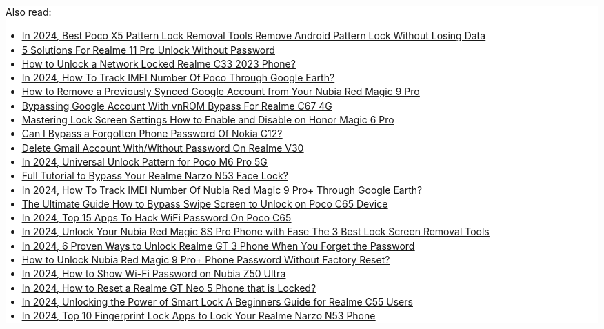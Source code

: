 
<span class="atpl-alsoreadstyle">Also read:</span>
<div><ul>
<li><a href="https://easy-unlock-android.techidaily.com/in-2024-best-poco-x5-pattern-lock-removal-tools-remove-android-pattern-lock-without-losing-data-by-drfone-android/"><u>In 2024, Best Poco X5 Pattern Lock Removal Tools Remove Android Pattern Lock Without Losing Data</u></a></li>
<li><a href="https://easy-unlock-android.techidaily.com/5-solutions-for-realme-11-pro-unlock-without-password-by-drfone-android/"><u>5 Solutions For Realme 11 Pro Unlock Without Password</u></a></li>
<li><a href="https://easy-unlock-android.techidaily.com/how-to-unlock-a-network-locked-realme-c33-2023-phone-by-drfone-android/"><u>How to Unlock a Network Locked Realme C33 2023 Phone?</u></a></li>
<li><a href="https://easy-unlock-android.techidaily.com/in-2024-how-to-track-imei-number-of-poco-through-google-earth-by-drfone-android/"><u>In 2024, How To Track IMEI Number Of Poco Through Google Earth?</u></a></li>
<li><a href="https://easy-unlock-android.techidaily.com/how-to-remove-a-previously-synced-google-account-from-your-nubia-red-magic-9-pro-by-drfone-android/"><u>How to Remove a Previously Synced Google Account from Your Nubia Red Magic 9 Pro</u></a></li>
<li><a href="https://easy-unlock-android.techidaily.com/bypassing-google-account-with-vnrom-bypass-for-realme-c67-4g-by-drfone-android/"><u>Bypassing Google Account With vnROM Bypass For Realme C67 4G</u></a></li>
<li><a href="https://easy-unlock-android.techidaily.com/mastering-lock-screen-settings-how-to-enable-and-disable-on-honor-magic-6-pro-by-drfone-android/"><u>Mastering Lock Screen Settings How to Enable and Disable on Honor Magic 6 Pro</u></a></li>
<li><a href="https://easy-unlock-android.techidaily.com/can-i-bypass-a-forgotten-phone-password-of-nokia-c12-by-drfone-android/"><u>Can I Bypass a Forgotten Phone Password Of Nokia C12?</u></a></li>
<li><a href="https://easy-unlock-android.techidaily.com/delete-gmail-account-withwithout-password-on-realme-v30-by-drfone-android/"><u>Delete Gmail Account With/Without Password On Realme V30</u></a></li>
<li><a href="https://easy-unlock-android.techidaily.com/in-2024-universal-unlock-pattern-for-poco-m6-pro-5g-by-drfone-android/"><u>In 2024, Universal Unlock Pattern for Poco M6 Pro 5G</u></a></li>
<li><a href="https://easy-unlock-android.techidaily.com/full-tutorial-to-bypass-your-realme-narzo-n53-face-lock-by-drfone-android/"><u>Full Tutorial to Bypass Your Realme Narzo N53 Face Lock?</u></a></li>
<li><a href="https://easy-unlock-android.techidaily.com/in-2024-how-to-track-imei-number-of-nubia-red-magic-9-proplus-through-google-earth-by-drfone-android/"><u>In 2024, How To Track IMEI Number Of Nubia Red Magic 9 Pro+ Through Google Earth?</u></a></li>
<li><a href="https://easy-unlock-android.techidaily.com/the-ultimate-guide-how-to-bypass-swipe-screen-to-unlock-on-poco-c65-device-by-drfone-android/"><u>The Ultimate Guide How to Bypass Swipe Screen to Unlock on Poco C65 Device</u></a></li>
<li><a href="https://easy-unlock-android.techidaily.com/in-2024-top-15-apps-to-hack-wifi-password-on-poco-c65-by-drfone-android/"><u>In 2024, Top 15 Apps To Hack WiFi Password On Poco C65</u></a></li>
<li><a href="https://easy-unlock-android.techidaily.com/in-2024-unlock-your-nubia-red-magic-8s-pro-phone-with-ease-the-3-best-lock-screen-removal-tools-by-drfone-android/"><u>In 2024, Unlock Your Nubia Red Magic 8S Pro Phone with Ease The 3 Best Lock Screen Removal Tools</u></a></li>
<li><a href="https://easy-unlock-android.techidaily.com/in-2024-6-proven-ways-to-unlock-realme-gt-3-phone-when-you-forget-the-password-by-drfone-android/"><u>In 2024, 6 Proven Ways to Unlock Realme GT 3 Phone When You Forget the Password</u></a></li>
<li><a href="https://easy-unlock-android.techidaily.com/how-to-unlock-nubia-red-magic-9-proplus-phone-password-without-factory-reset-by-drfone-android/"><u>How to Unlock Nubia Red Magic 9 Pro+ Phone Password Without Factory Reset?</u></a></li>
<li><a href="https://easy-unlock-android.techidaily.com/in-2024-how-to-show-wi-fi-password-on-nubia-z50-ultra-by-drfone-android/"><u>In 2024, How to Show Wi-Fi Password on Nubia Z50 Ultra</u></a></li>
<li><a href="https://easy-unlock-android.techidaily.com/in-2024-how-to-reset-a-realme-gt-neo-5-phone-that-is-locked-by-drfone-android/"><u>In 2024, How to Reset a Realme GT Neo 5 Phone that is Locked?</u></a></li>
<li><a href="https://easy-unlock-android.techidaily.com/in-2024-unlocking-the-power-of-smart-lock-a-beginners-guide-for-realme-c55-users-by-drfone-android/"><u>In 2024, Unlocking the Power of Smart Lock A Beginners Guide for Realme C55 Users</u></a></li>
<li><a href="https://easy-unlock-android.techidaily.com/in-2024-top-10-fingerprint-lock-apps-to-lock-your-realme-narzo-n53-phone-by-drfone-android/"><u>In 2024, Top 10 Fingerprint Lock Apps to Lock Your Realme Narzo N53 Phone</u></a></li>